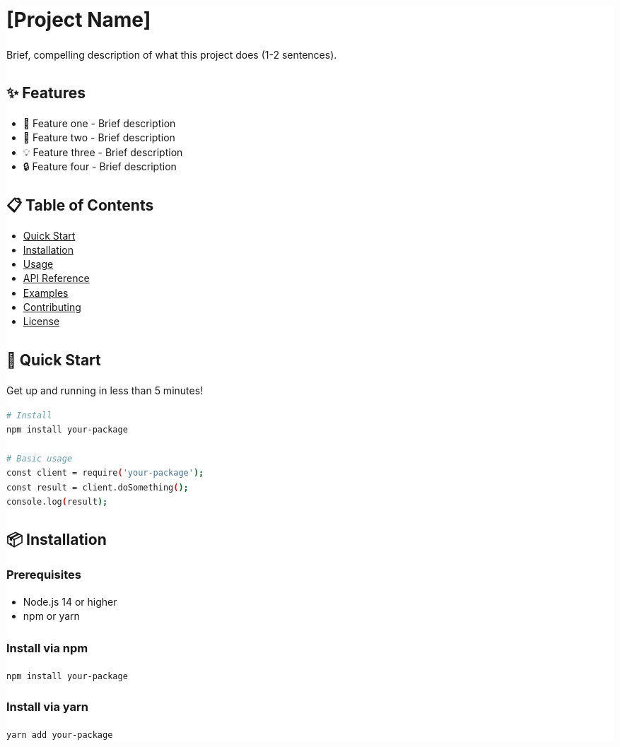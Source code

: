 # [Project Name]

Brief, compelling description of what this project does (1-2 sentences).

## ✨ Features

- 🚀 Feature one - Brief description
- 🎯 Feature two - Brief description
- 💡 Feature three - Brief description
- 🔒 Feature four - Brief description

## 📋 Table of Contents

- [Quick Start](#quick-start)
- [Installation](#installation)
- [Usage](#usage)
- [API Reference](#api-reference)
- [Examples](#examples)
- [Contributing](#contributing)
- [License](#license)

## 🚀 Quick Start

Get up and running in less than 5 minutes!

```bash
# Install
npm install your-package

# Basic usage
const client = require('your-package');
const result = client.doSomething();
console.log(result);
```

## 📦 Installation

### Prerequisites

- Node.js 14 or higher
- npm or yarn

### Install via npm

```bash
npm install your-package
```

### Install via yarn

```bash
yarn add your-package
```
